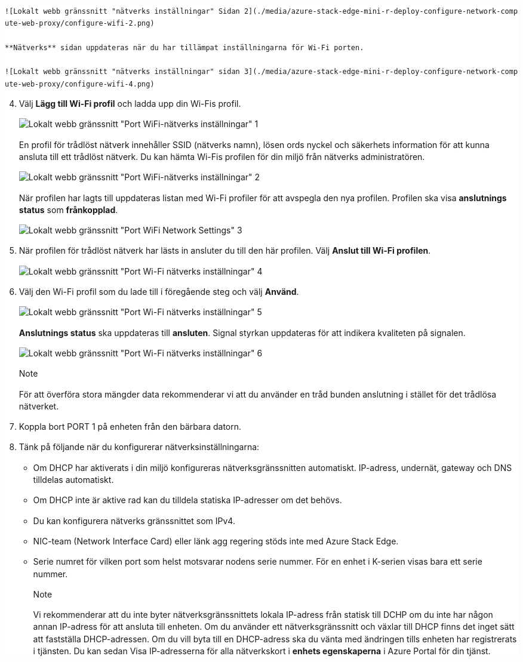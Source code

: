    ![Lokalt webb gränssnitt "nätverks inställningar" Sidan 2](./media/azure-stack-edge-mini-r-deploy-configure-network-compute-web-proxy/configure-wifi-2.png)

    **Nätverks** sidan uppdateras när du har tillämpat inställningarna för Wi-Fi porten.

    ![Lokalt webb gränssnitt "nätverks inställningar" sidan 3](./media/azure-stack-edge-mini-r-deploy-configure-network-compute-web-proxy/configure-wifi-4.png)
   
4. Välj **Lägg till Wi-Fi profil** och ladda upp din Wi-Fis profil. 

    ![Lokalt webb gränssnitt "Port WiFi-nätverks inställningar" 1](./media/azure-stack-edge-mini-r-deploy-configure-network-compute-web-proxy/add-wifi-profile-1.png)
    
    En profil för trådlöst nätverk innehåller SSID (nätverks namn), lösen ords nyckel och säkerhets information för att kunna ansluta till ett trådlöst nätverk. Du kan hämta Wi-Fis profilen för din miljö från nätverks administratören.

    ![Lokalt webb gränssnitt "Port WiFi-nätverks inställningar" 2](./media/azure-stack-edge-mini-r-deploy-configure-network-compute-web-proxy/add-wifi-profile-2.png)

    När profilen har lagts till uppdateras listan med Wi-Fi profiler för att avspegla den nya profilen. Profilen ska visa **anslutnings status** som **frånkopplad**. 

    ![Lokalt webb gränssnitt "Port WiFi Network Settings" 3](./media/azure-stack-edge-mini-r-deploy-configure-network-compute-web-proxy/add-wifi-profile-3.png)


5. När profilen för trådlöst nätverk har lästs in ansluter du till den här profilen. Välj **Anslut till Wi-Fi profilen**. 

    ![Lokalt webb gränssnitt "Port Wi-Fi nätverks inställningar" 4](./media/azure-stack-edge-mini-r-deploy-configure-network-compute-web-proxy/add-wifi-profile-4.png)

6. Välj den Wi-Fi profil som du lade till i föregående steg och välj **Använd**. 

    ![Lokalt webb gränssnitt "Port Wi-Fi nätverks inställningar" 5](./media/azure-stack-edge-mini-r-deploy-configure-network-compute-web-proxy/add-wifi-profile-5.png)

    **Anslutnings status** ska uppdateras till **ansluten**. Signal styrkan uppdateras för att indikera kvaliteten på signalen. 

    ![Lokalt webb gränssnitt "Port Wi-Fi nätverks inställningar" 6](./media/azure-stack-edge-mini-r-deploy-configure-network-compute-web-proxy/add-wifi-profile-6.png)

    > [!NOTE]
    > För att överföra stora mängder data rekommenderar vi att du använder en tråd bunden anslutning i stället för det trådlösa nätverket. 

6. Koppla bort PORT 1 på enheten från den bärbara datorn. 

7. Tänk på följande när du konfigurerar nätverksinställningarna:

   - Om DHCP har aktiverats i din miljö konfigureras nätverksgränssnitten automatiskt. IP-adress, undernät, gateway och DNS tilldelas automatiskt.
   - Om DHCP inte är aktive rad kan du tilldela statiska IP-adresser om det behövs.
   - Du kan konfigurera nätverks gränssnittet som IPv4.
   - NIC-team (Network Interface Card) eller länk agg regering stöds inte med Azure Stack Edge.
   - Serie numret för vilken port som helst motsvarar nodens serie nummer. För en enhet i K-serien visas bara ett serie nummer.

     >[!NOTE] 
     > Vi rekommenderar att du inte byter nätverksgränssnittets lokala IP-adress från statisk till DCHP om du inte har någon annan IP-adress för att ansluta till enheten. Om du använder ett nätverksgränssnitt och växlar till DHCP finns det inget sätt att fastställa DHCP-adressen. Om du vill byta till en DHCP-adress ska du vänta med ändringen tills enheten har registrerats i tjänsten. Du kan sedan Visa IP-adresserna för alla nätverkskort i **enhets egenskaperna** i Azure Portal för din tjänst.
